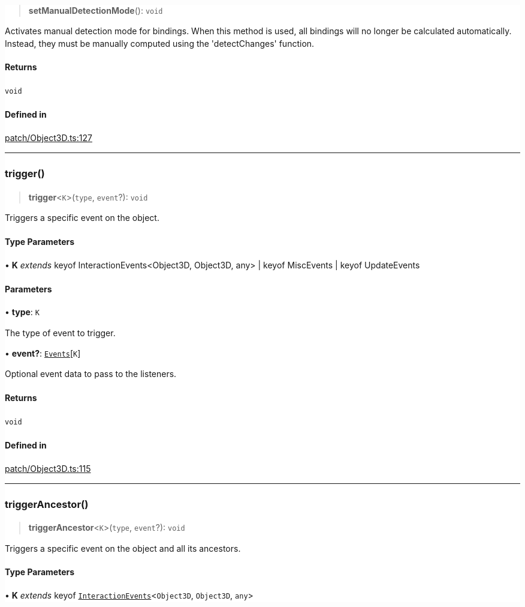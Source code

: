 > **setManualDetectionMode**(): `void`

Activates manual detection mode for bindings.
When this method is used, all bindings will no longer be calculated automatically.
Instead, they must be manually computed using the 'detectChanges' function.

#### Returns

`void`

#### Defined in

[patch/Object3D.ts:127](https://github.com/luigidenora/three.ez/blob/57bd50835d7b63a4eed7f77bf46f98834d85a05c/src/patch/Object3D.ts#L127)

***

### trigger()

> **trigger**\<`K`\>(`type`, `event`?): `void`

Triggers a specific event on the object.

#### Type Parameters

• **K** *extends* keyof InteractionEvents\<Object3D, Object3D, any\> \| keyof MiscEvents \| keyof UpdateEvents

#### Parameters

• **type**: `K`

The type of event to trigger.

• **event?**: [`Events`](/three.ez/api/type-aliases/events/)\[`K`\]

Optional event data to pass to the listeners.

#### Returns

`void`

#### Defined in

[patch/Object3D.ts:115](https://github.com/luigidenora/three.ez/blob/57bd50835d7b63a4eed7f77bf46f98834d85a05c/src/patch/Object3D.ts#L115)

***

### triggerAncestor()

> **triggerAncestor**\<`K`\>(`type`, `event`?): `void`

Triggers a specific event on the object and all its ancestors.

#### Type Parameters

• **K** *extends* keyof [`InteractionEvents`](/three.ez/api/interfaces/interactionevents/)\<`Object3D`, `Object3D`, `any`\>
